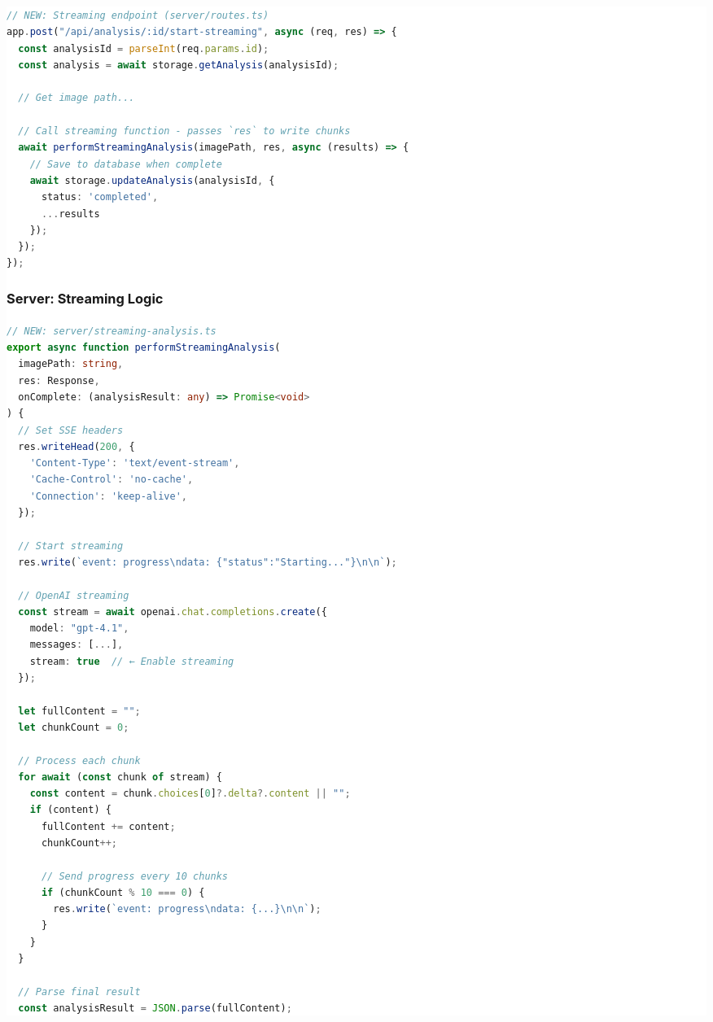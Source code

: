 ```typescript
// NEW: Streaming endpoint (server/routes.ts)
app.post("/api/analysis/:id/start-streaming", async (req, res) => {
  const analysisId = parseInt(req.params.id);
  const analysis = await storage.getAnalysis(analysisId);
  
  // Get image path...
  
  // Call streaming function - passes `res` to write chunks
  await performStreamingAnalysis(imagePath, res, async (results) => {
    // Save to database when complete
    await storage.updateAnalysis(analysisId, {
      status: 'completed',
      ...results
    });
  });
});
```

### Server: Streaming Logic

```typescript
// NEW: server/streaming-analysis.ts
export async function performStreamingAnalysis(
  imagePath: string,
  res: Response,
  onComplete: (analysisResult: any) => Promise<void>
) {
  // Set SSE headers
  res.writeHead(200, {
    'Content-Type': 'text/event-stream',
    'Cache-Control': 'no-cache',
    'Connection': 'keep-alive',
  });

  // Start streaming
  res.write(`event: progress\ndata: {"status":"Starting..."}\n\n`);
  
  // OpenAI streaming
  const stream = await openai.chat.completions.create({
    model: "gpt-4.1",
    messages: [...],
    stream: true  // ← Enable streaming
  });

  let fullContent = "";
  let chunkCount = 0;

  // Process each chunk
  for await (const chunk of stream) {
    const content = chunk.choices[0]?.delta?.content || "";
    if (content) {
      fullContent += content;
      chunkCount++;
      
      // Send progress every 10 chunks
      if (chunkCount % 10 === 0) {
        res.write(`event: progress\ndata: {...}\n\n`);
      }
    }
  }

  // Parse final result
  const analysisResult = JSON.parse(fullContent);
```